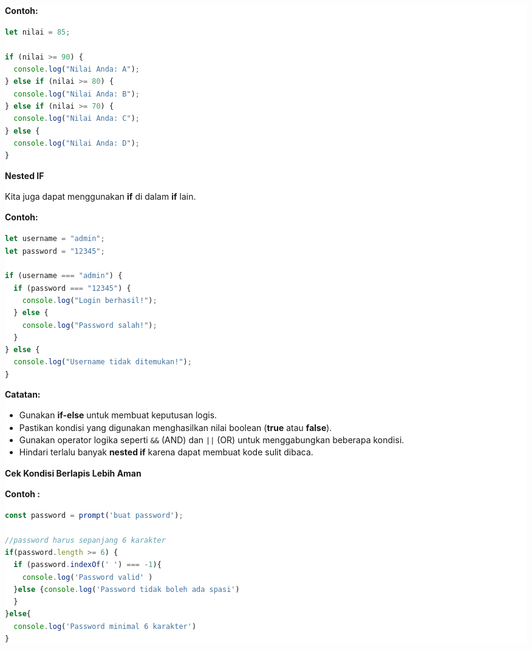 **Contoh:**
```javascript
let nilai = 85;

if (nilai >= 90) {
  console.log("Nilai Anda: A");
} else if (nilai >= 80) {
  console.log("Nilai Anda: B");
} else if (nilai >= 70) {
  console.log("Nilai Anda: C");
} else {
  console.log("Nilai Anda: D");
}
```

**Nested IF**

Kita juga dapat menggunakan **if** di dalam **if** lain.

**Contoh:**
```javascript
let username = "admin";
let password = "12345";

if (username === "admin") {
  if (password === "12345") {
    console.log("Login berhasil!");
  } else {
    console.log("Password salah!");
  }
} else {
  console.log("Username tidak ditemukan!");
}
```

**Catatan:**
- Gunakan **if-else** untuk membuat keputusan logis.
- Pastikan kondisi yang digunakan menghasilkan nilai boolean (**true** atau **false**).
- Gunakan operator logika seperti `&&` (AND) dan `||` (OR) untuk menggabungkan beberapa kondisi.
- Hindari terlalu banyak **nested if** karena dapat membuat kode sulit dibaca.

**Cek Kondisi Berlapis Lebih Aman**

**Contoh :**

```javascript
const password = prompt('buat password');

//password harus sepanjang 6 karakter
if(password.length >= 6) {
  if (password.indexOf(' ') === -1){
    console.log('Password valid' )
  }else {console.log('Password tidak boleh ada spasi')
  }
}else{
  console.log('Password minimal 6 karakter')
}
```
